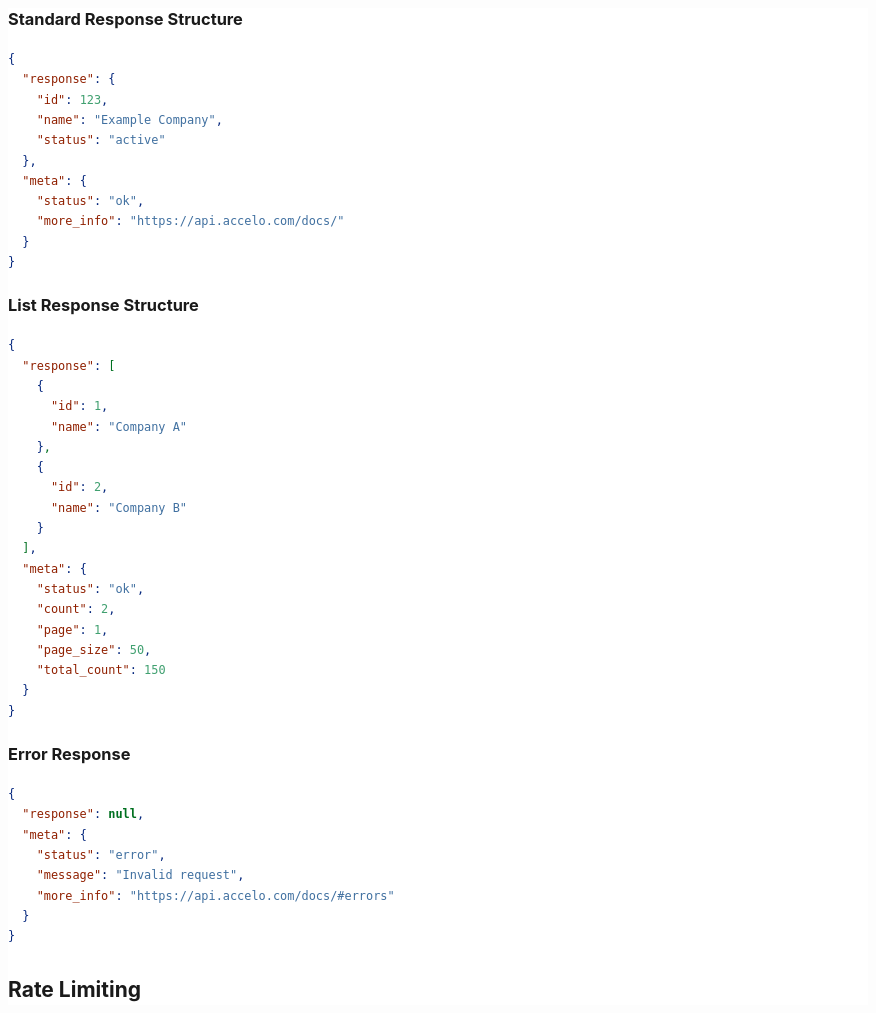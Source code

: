 ### Standard Response Structure
```json
{
  "response": {
    "id": 123,
    "name": "Example Company",
    "status": "active"
  },
  "meta": {
    "status": "ok",
    "more_info": "https://api.accelo.com/docs/"
  }
}
```

### List Response Structure
```json
{
  "response": [
    {
      "id": 1,
      "name": "Company A"
    },
    {
      "id": 2,
      "name": "Company B"
    }
  ],
  "meta": {
    "status": "ok",
    "count": 2,
    "page": 1,
    "page_size": 50,
    "total_count": 150
  }
}
```

### Error Response
```json
{
  "response": null,
  "meta": {
    "status": "error",
    "message": "Invalid request",
    "more_info": "https://api.accelo.com/docs/#errors"
  }
}
```

## Rate Limiting
